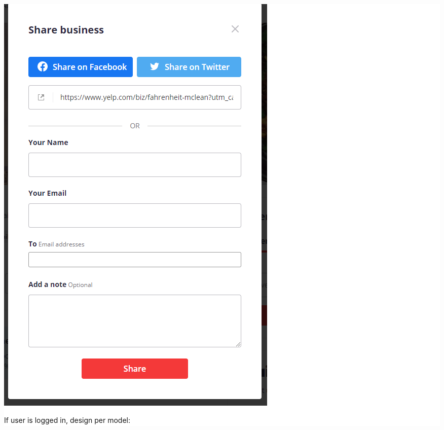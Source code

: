![Unauthorized Model Image](https://github.com/luuply/changes/raw/master/20200506/unauthsharemodel.PNG "Unauthorized Model Image")

If user is logged in, design per model:

